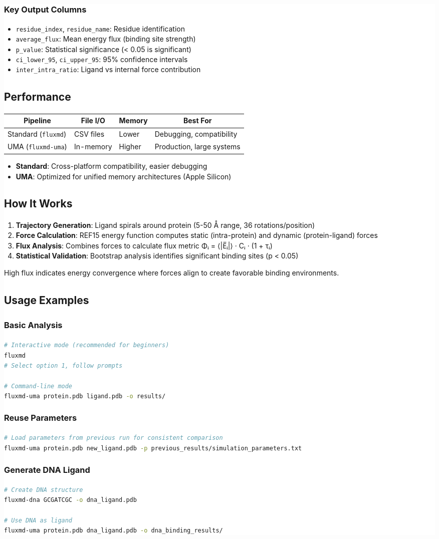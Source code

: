 ### Key Output Columns
- `residue_index`, `residue_name`: Residue identification
- `average_flux`: Mean energy flux (binding site strength)
- `p_value`: Statistical significance (< 0.05 is significant)
- `ci_lower_95`, `ci_upper_95`: 95% confidence intervals
- `inter_intra_ratio`: Ligand vs internal force contribution

## Performance

| Pipeline | File I/O | Memory | Best For |
|----------|----------|---------|----------|
| Standard (`fluxmd`) | CSV files | Lower | Debugging, compatibility |
| UMA (`fluxmd-uma`) | In-memory | Higher | Production, large systems |

- **Standard**: Cross-platform compatibility, easier debugging
- **UMA**: Optimized for unified memory architectures (Apple Silicon)

## How It Works

1. **Trajectory Generation**: Ligand spirals around protein (5-50 Å range, 36 rotations/position)
2. **Force Calculation**: REF15 energy function computes static (intra-protein) and dynamic (protein-ligand) forces
3. **Flux Analysis**: Combines forces to calculate flux metric Φᵢ = ⟨|E̅ᵢ|⟩ · Cᵢ · (1 + τᵢ)
4. **Statistical Validation**: Bootstrap analysis identifies significant binding sites (p < 0.05)

High flux indicates energy convergence where forces align to create favorable binding environments.

## Usage Examples

### Basic Analysis
```bash
# Interactive mode (recommended for beginners)
fluxmd
# Select option 1, follow prompts

# Command-line mode
fluxmd-uma protein.pdb ligand.pdb -o results/
```

### Reuse Parameters
```bash
# Load parameters from previous run for consistent comparison
fluxmd-uma protein.pdb new_ligand.pdb -p previous_results/simulation_parameters.txt
```

### Generate DNA Ligand
```bash
# Create DNA structure
fluxmd-dna GCGATCGC -o dna_ligand.pdb

# Use DNA as ligand
fluxmd-uma protein.pdb dna_ligand.pdb -o dna_binding_results/
```
